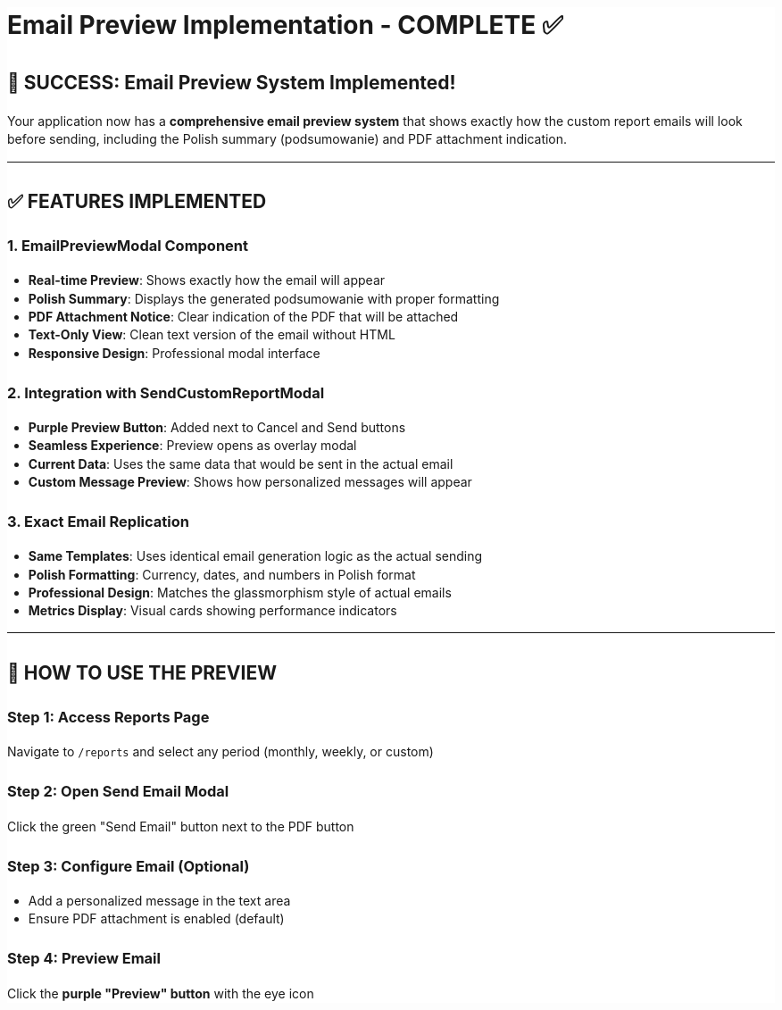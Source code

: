 # Email Preview Implementation - COMPLETE ✅

## 🎉 **SUCCESS: Email Preview System Implemented!**

Your application now has a **comprehensive email preview system** that shows exactly how the custom report emails will look before sending, including the Polish summary (podsumowanie) and PDF attachment indication.

---

## ✅ **FEATURES IMPLEMENTED**

### **1. EmailPreviewModal Component**
- **Real-time Preview**: Shows exactly how the email will appear
- **Polish Summary**: Displays the generated podsumowanie with proper formatting
- **PDF Attachment Notice**: Clear indication of the PDF that will be attached
- **Text-Only View**: Clean text version of the email without HTML
- **Responsive Design**: Professional modal interface

### **2. Integration with SendCustomReportModal**
- **Purple Preview Button**: Added next to Cancel and Send buttons
- **Seamless Experience**: Preview opens as overlay modal
- **Current Data**: Uses the same data that would be sent in the actual email
- **Custom Message Preview**: Shows how personalized messages will appear

### **3. Exact Email Replication**
- **Same Templates**: Uses identical email generation logic as the actual sending
- **Polish Formatting**: Currency, dates, and numbers in Polish format
- **Professional Design**: Matches the glassmorphism style of actual emails
- **Metrics Display**: Visual cards showing performance indicators

---

## 🎯 **HOW TO USE THE PREVIEW**

### **Step 1: Access Reports Page**
Navigate to `/reports` and select any period (monthly, weekly, or custom)

### **Step 2: Open Send Email Modal**
Click the green "Send Email" button next to the PDF button

### **Step 3: Configure Email (Optional)**
- Add a personalized message in the text area
- Ensure PDF attachment is enabled (default)

### **Step 4: Preview Email**
Click the **purple "Preview" button** with the eye icon
